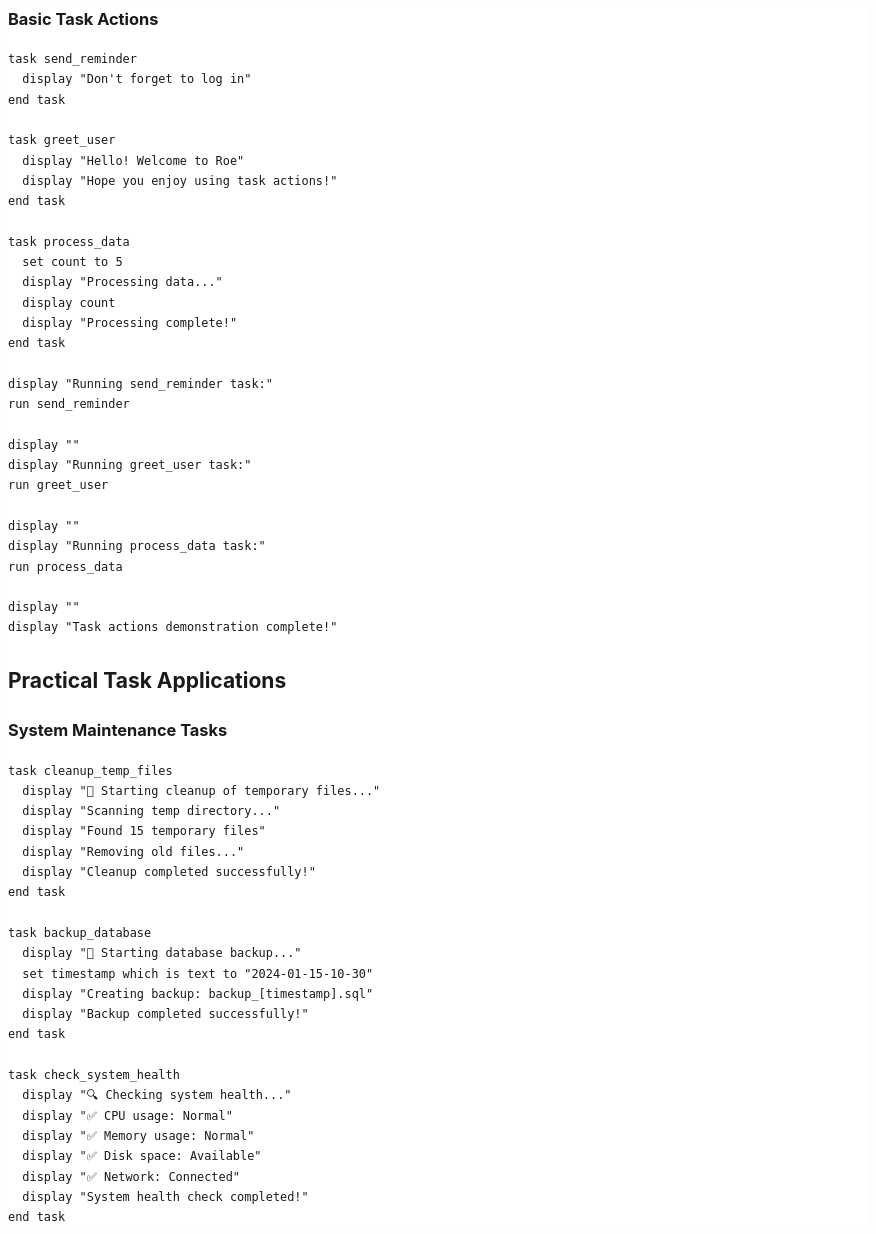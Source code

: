 ### Basic Task Actions

```roe
task send_reminder
  display "Don't forget to log in"
end task

task greet_user
  display "Hello! Welcome to Roe"
  display "Hope you enjoy using task actions!"
end task

task process_data
  set count to 5
  display "Processing data..."
  display count
  display "Processing complete!"
end task

display "Running send_reminder task:"
run send_reminder

display ""
display "Running greet_user task:"
run greet_user

display ""
display "Running process_data task:"
run process_data

display ""
display "Task actions demonstration complete!"
```

## Practical Task Applications

### System Maintenance Tasks

```roe
task cleanup_temp_files
  display "🧹 Starting cleanup of temporary files..."
  display "Scanning temp directory..."
  display "Found 15 temporary files"
  display "Removing old files..."
  display "Cleanup completed successfully!"
end task

task backup_database
  display "💾 Starting database backup..."
  set timestamp which is text to "2024-01-15-10-30"
  display "Creating backup: backup_[timestamp].sql"
  display "Backup completed successfully!"
end task

task check_system_health
  display "🔍 Checking system health..."
  display "✅ CPU usage: Normal"
  display "✅ Memory usage: Normal"
  display "✅ Disk space: Available"
  display "✅ Network: Connected"
  display "System health check completed!"
end task

```